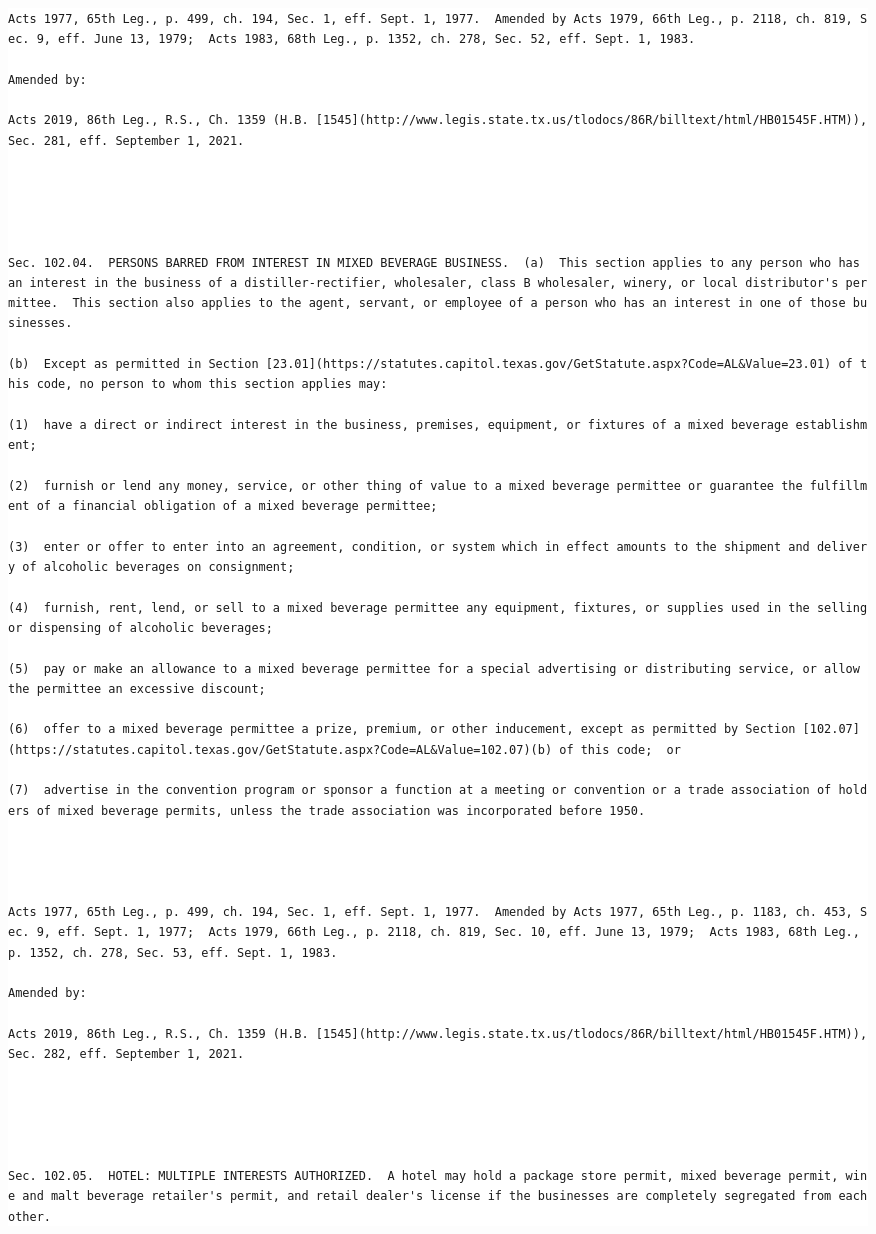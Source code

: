     
    
    
    Acts 1977, 65th Leg., p. 499, ch. 194, Sec. 1, eff. Sept. 1, 1977.  Amended by Acts 1979, 66th Leg., p. 2118, ch. 819, Sec. 9, eff. June 13, 1979;  Acts 1983, 68th Leg., p. 1352, ch. 278, Sec. 52, eff. Sept. 1, 1983.
    
    Amended by: 
    
    Acts 2019, 86th Leg., R.S., Ch. 1359 (H.B. [1545](http://www.legis.state.tx.us/tlodocs/86R/billtext/html/HB01545F.HTM)), Sec. 281, eff. September 1, 2021.
    
    
    
    
    
    Sec. 102.04.  PERSONS BARRED FROM INTEREST IN MIXED BEVERAGE BUSINESS.  (a)  This section applies to any person who has an interest in the business of a distiller-rectifier, wholesaler, class B wholesaler, winery, or local distributor's permittee.  This section also applies to the agent, servant, or employee of a person who has an interest in one of those businesses.
    
    (b)  Except as permitted in Section [23.01](https://statutes.capitol.texas.gov/GetStatute.aspx?Code=AL&Value=23.01) of this code, no person to whom this section applies may:
    
    (1)  have a direct or indirect interest in the business, premises, equipment, or fixtures of a mixed beverage establishment;
    
    (2)  furnish or lend any money, service, or other thing of value to a mixed beverage permittee or guarantee the fulfillment of a financial obligation of a mixed beverage permittee;
    
    (3)  enter or offer to enter into an agreement, condition, or system which in effect amounts to the shipment and delivery of alcoholic beverages on consignment;
    
    (4)  furnish, rent, lend, or sell to a mixed beverage permittee any equipment, fixtures, or supplies used in the selling or dispensing of alcoholic beverages;
    
    (5)  pay or make an allowance to a mixed beverage permittee for a special advertising or distributing service, or allow the permittee an excessive discount;
    
    (6)  offer to a mixed beverage permittee a prize, premium, or other inducement, except as permitted by Section [102.07](https://statutes.capitol.texas.gov/GetStatute.aspx?Code=AL&Value=102.07)(b) of this code;  or
    
    (7)  advertise in the convention program or sponsor a function at a meeting or convention or a trade association of holders of mixed beverage permits, unless the trade association was incorporated before 1950.
    
    
    
    
    Acts 1977, 65th Leg., p. 499, ch. 194, Sec. 1, eff. Sept. 1, 1977.  Amended by Acts 1977, 65th Leg., p. 1183, ch. 453, Sec. 9, eff. Sept. 1, 1977;  Acts 1979, 66th Leg., p. 2118, ch. 819, Sec. 10, eff. June 13, 1979;  Acts 1983, 68th Leg., p. 1352, ch. 278, Sec. 53, eff. Sept. 1, 1983.
    
    Amended by: 
    
    Acts 2019, 86th Leg., R.S., Ch. 1359 (H.B. [1545](http://www.legis.state.tx.us/tlodocs/86R/billtext/html/HB01545F.HTM)), Sec. 282, eff. September 1, 2021.
    
    
    
    
    
    Sec. 102.05.  HOTEL: MULTIPLE INTERESTS AUTHORIZED.  A hotel may hold a package store permit, mixed beverage permit, wine and malt beverage retailer's permit, and retail dealer's license if the businesses are completely segregated from each other.
    